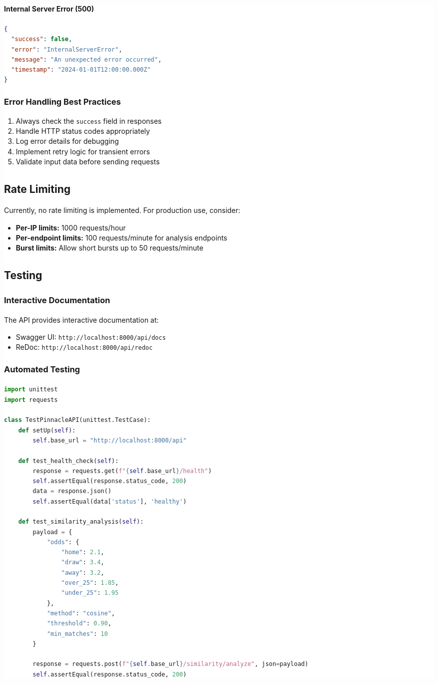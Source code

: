 #### Internal Server Error (500)
```json
{
  "success": false,
  "error": "InternalServerError",  
  "message": "An unexpected error occurred",
  "timestamp": "2024-01-01T12:00:00.000Z"
}
```

### Error Handling Best Practices
1. Always check the `success` field in responses
2. Handle HTTP status codes appropriately
3. Log error details for debugging
4. Implement retry logic for transient errors
5. Validate input data before sending requests

## Rate Limiting

Currently, no rate limiting is implemented. For production use, consider:

- **Per-IP limits:** 1000 requests/hour
- **Per-endpoint limits:** 100 requests/minute for analysis endpoints
- **Burst limits:** Allow short bursts up to 50 requests/minute

## Testing

### Interactive Documentation
The API provides interactive documentation at:
- Swagger UI: `http://localhost:8000/api/docs`
- ReDoc: `http://localhost:8000/api/redoc`

### Automated Testing
```python
import unittest
import requests

class TestPinnacleAPI(unittest.TestCase):
    def setUp(self):
        self.base_url = "http://localhost:8000/api"
    
    def test_health_check(self):
        response = requests.get(f"{self.base_url}/health")
        self.assertEqual(response.status_code, 200)
        data = response.json()
        self.assertEqual(data['status'], 'healthy')
    
    def test_similarity_analysis(self):
        payload = {
            "odds": {
                "home": 2.1,
                "draw": 3.4,
                "away": 3.2,
                "over_25": 1.85,
                "under_25": 1.95
            },
            "method": "cosine",
            "threshold": 0.90,
            "min_matches": 10
        }
        
        response = requests.post(f"{self.base_url}/similarity/analyze", json=payload)
        self.assertEqual(response.status_code, 200)
```